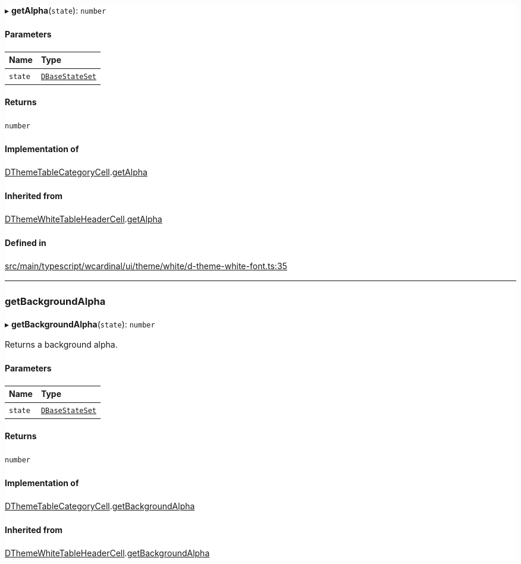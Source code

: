 ▸ **getAlpha**(`state`): `number`

#### Parameters

| Name | Type |
| :------ | :------ |
| `state` | [`DBaseStateSet`](../interfaces/DBaseStateSet.md) |

#### Returns

`number`

#### Implementation of

[DThemeTableCategoryCell](../interfaces/DThemeTableCategoryCell.md).[getAlpha](../interfaces/DThemeTableCategoryCell.md#getalpha)

#### Inherited from

[DThemeWhiteTableHeaderCell](DThemeWhiteTableHeaderCell.md).[getAlpha](DThemeWhiteTableHeaderCell.md#getalpha)

#### Defined in

[src/main/typescript/wcardinal/ui/theme/white/d-theme-white-font.ts:35](https://github.com/winter-cardinal/winter-cardinal-ui/blob/v0.199.0/src/main/typescript/wcardinal/ui/theme/white/d-theme-white-font.ts#L35)

___

### getBackgroundAlpha

▸ **getBackgroundAlpha**(`state`): `number`

Returns a background alpha.

#### Parameters

| Name | Type |
| :------ | :------ |
| `state` | [`DBaseStateSet`](../interfaces/DBaseStateSet.md) |

#### Returns

`number`

#### Implementation of

[DThemeTableCategoryCell](../interfaces/DThemeTableCategoryCell.md).[getBackgroundAlpha](../interfaces/DThemeTableCategoryCell.md#getbackgroundalpha)

#### Inherited from

[DThemeWhiteTableHeaderCell](DThemeWhiteTableHeaderCell.md).[getBackgroundAlpha](DThemeWhiteTableHeaderCell.md#getbackgroundalpha)
